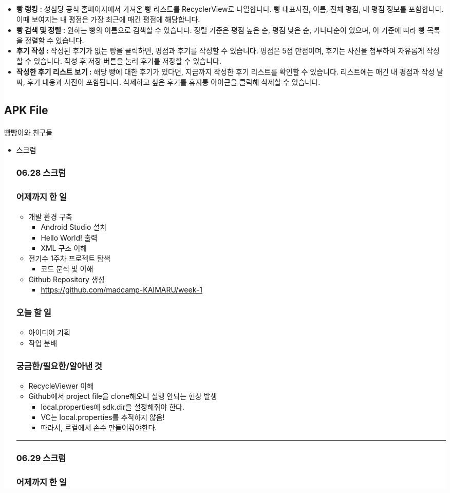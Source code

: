 <video controls>
  <source src="https://prod-files-secure.s3.us-west-2.amazonaws.com/f6cb388f-3934-47d6-9928-26d2e10eb0fc/39134ebe-8f2e-44bf-b86b-17abb820d761/tab3.webm" type="video/webm">
</video>

- **빵 랭킹** : 성심당 공식 홈페이지에서 가져온 빵 리스트를 RecyclerView로 나열합니다. 빵 대표사진, 이름, 전체 평점, 내 평점 정보를 포함합니다. 이때 보여지는 내 평점은 가장 최근에 매긴 평점에 해당합니다.
- **빵 검색 및 정렬** : 원하는 빵의 이름으로 검색할 수 있습니다. 정렬 기준은 평점 높은 순, 평점 낮은 순, 가나다순이 있으며, 이 기준에 따라 빵 목록을 정렬할 수 있습니다.
- **후기 작성 :** 작성된 후기가 없는 빵을 클릭하면, 평점과 후기를 작성할 수 있습니다. 평점은 5점 만점이며, 후기는 사진을 첨부하여 자유롭게 작성할 수 있습니다. 작성 후 저장 버튼을 눌러 후기를 저장할 수 있습니다.
- **작성한 후기 리스트 보기 :** 해당 빵에 대한 후기가 있다면, 지금까지 작성한 후기 리스트를 확인할 수 있습니다. 리스트에는 매긴 내 평점과 작성 날짜, 후기 내용과 사진이 포함됩니다. 삭제하고 싶은 후기를 휴지통 아이콘을 클릭해 삭제할 수 있습니다.

## APK File

[빵빵이와 친구들](https://drive.google.com/file/d/1tSX5yySk2Dk3TP9XEJe7S6JL24BEpGT2/view?usp=share_link)

- 스크럼
    
    ### 06.28 스크럼
    
    ### 어제까지 한 일
    
    - 개발 환경 구축
        - Android Studio 설치
        - Hello World! 출력
        - XML 구조 이해
    - 전기수 1주차 프로젝트 탐색
        - 코드 분석 및 이해
    - Github Repository 생성
        - https://github.com/madcamp-KAIMARU/week-1
    
    ### **오늘 할 일**
    
    - 아이디어 기획
    - 작업 분배
    
    ### **궁금한/필요한/알아낸 것**
    
    - RecycleViewer 이해
    - Github에서 project file을 clone해오니 실행 안되는 현상 발생
        - local.properties에 sdk.dir을 설정해줘야 한다.
        - VC는 local.properties를 추적하지 않음!
        - 따라서, 로컬에서 손수 만들어줘야한다.
    
    ---
    
    ### 06.29 스크럼
    
    ### 어제까지 한 일
    